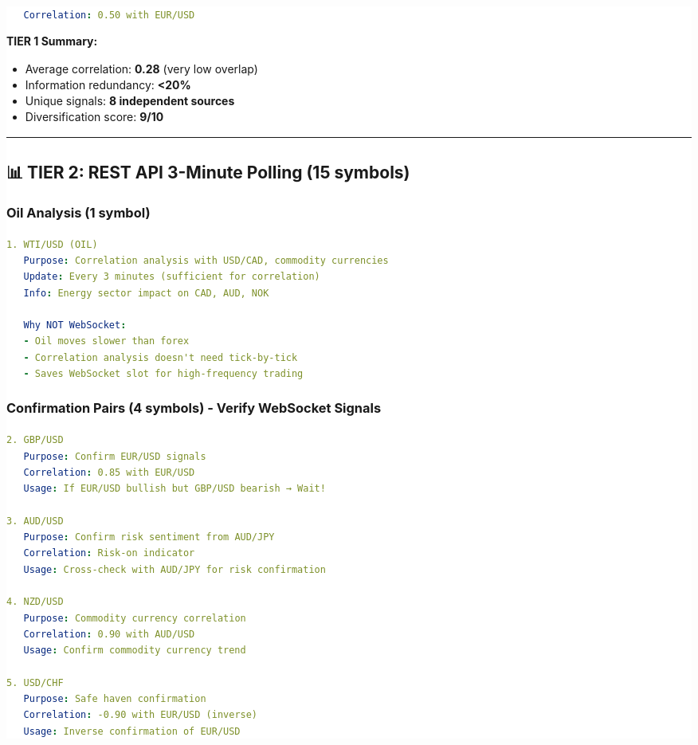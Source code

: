 ```yaml
   Correlation: 0.50 with EUR/USD
```

**TIER 1 Summary:**
- Average correlation: **0.28** (very low overlap)
- Information redundancy: **<20%**
- Unique signals: **8 independent sources**
- Diversification score: **9/10**

---

## 📊 TIER 2: REST API 3-Minute Polling (15 symbols)

### **Oil Analysis (1 symbol)**

```yaml
1. WTI/USD (OIL)
   Purpose: Correlation analysis with USD/CAD, commodity currencies
   Update: Every 3 minutes (sufficient for correlation)
   Info: Energy sector impact on CAD, AUD, NOK

   Why NOT WebSocket:
   - Oil moves slower than forex
   - Correlation analysis doesn't need tick-by-tick
   - Saves WebSocket slot for high-frequency trading
```

### **Confirmation Pairs (4 symbols) - Verify WebSocket Signals**

```yaml
2. GBP/USD
   Purpose: Confirm EUR/USD signals
   Correlation: 0.85 with EUR/USD
   Usage: If EUR/USD bullish but GBP/USD bearish → Wait!

3. AUD/USD
   Purpose: Confirm risk sentiment from AUD/JPY
   Correlation: Risk-on indicator
   Usage: Cross-check with AUD/JPY for risk confirmation

4. NZD/USD
   Purpose: Commodity currency correlation
   Correlation: 0.90 with AUD/USD
   Usage: Confirm commodity currency trend

5. USD/CHF
   Purpose: Safe haven confirmation
   Correlation: -0.90 with EUR/USD (inverse)
   Usage: Inverse confirmation of EUR/USD
```
